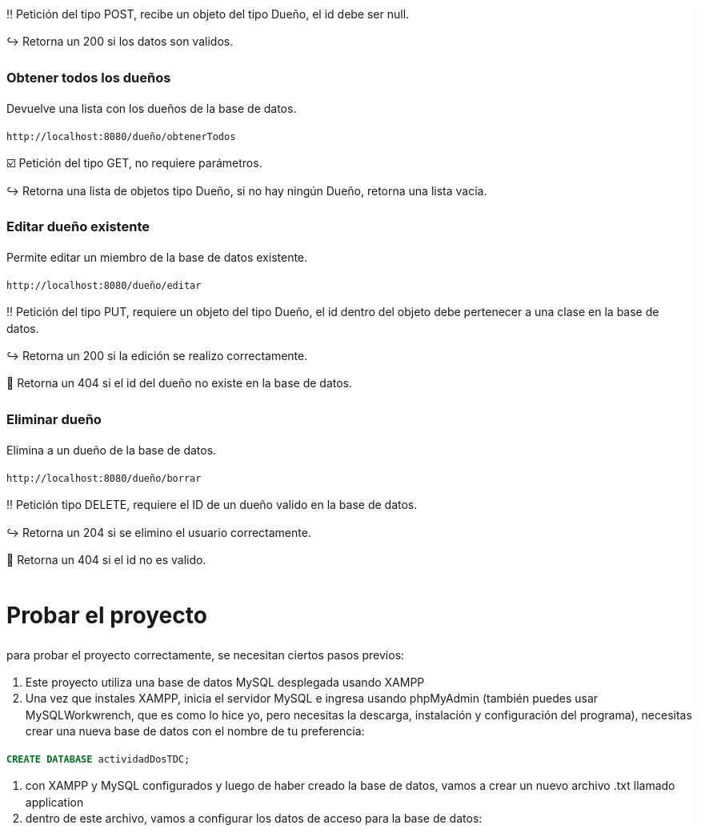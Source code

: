 ‼️ Petición del tipo POST, recibe un objeto del tipo Dueño, el id debe ser null.

↪️ Retorna un 200 si los datos son validos.

### Obtener todos los dueños

Devuelve una lista con los dueños de la base de datos.

```bash
http://localhost:8080/dueño/obtenerTodos
```

☑️ Petición del tipo GET, no requiere parámetros.

↪️ Retorna una lista de objetos tipo Dueño, si no hay ningún Dueño, retorna una lista vacía.

### Editar dueño existente

Permite editar un miembro de la base de datos existente.

```bash
http://localhost:8080/dueño/editar
```

‼️ Petición del tipo PUT, requiere un objeto del tipo Dueño, el id dentro del objeto debe pertenecer a una clase en la base de datos.

↪️ Retorna un 200 si la edición se realizo correctamente.

🚫 Retorna un 404 si el id del dueño no existe en la base de datos.

### Eliminar dueño

Elimina a un dueño de la base de datos.

```bash
http://localhost:8080/dueño/borrar
```

‼️ Petición tipo DELETE, requiere el ID de un dueño valido en la base de datos.

↪️ Retorna un 204 si se elimino el usuario correctamente.

🚫 Retorna un 404 si el id no es valido.

# Probar el proyecto

para probar el proyecto correctamente, se necesitan ciertos pasos previos:

1. Este proyecto utiliza una base de datos MySQL desplegada usando XAMPP
2. Una vez que instales XAMPP, inicia el servidor MySQL e ingresa usando phpMyAdmin (también puedes usar MySQLWorkwrench, que es como lo hice yo, pero necesitas la descarga, instalación y configuración del programa), necesitas crear una nueva base de datos con el nombre de tu preferencia:

```sql
CREATE DATABASE actividadDosTDC;
```

1. con XAMPP y MySQL configurados y luego de haber creado la base de datos, vamos a crear un nuevo archivo .txt llamado application
2. dentro de este archivo, vamos a configurar los datos de acceso para la base de datos:
